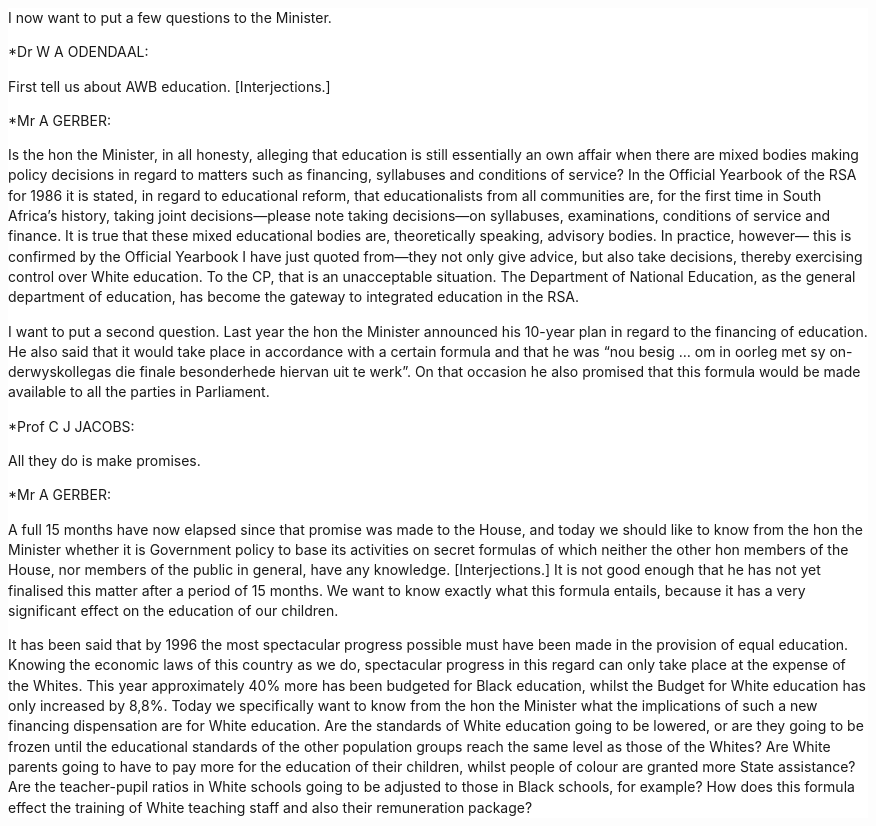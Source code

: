 <p>I now want to put a few questions to the Minister.</p>

</speech>

<speech by="#odendaal">

<from>*Dr <person refersTo="hansard_za">W A ODENDAAL</person>:</from>

<p>First tell us about AWB education. [Interjections.]</p>

</speech>

<speech by="#gerber">

<from>*Mr <person refersTo="hansard_za">A GERBER</person>:</from>

<p>Is the hon the Minister, in all honesty, alleging that education is still essentially an own affair when there are mixed bodies making policy decisions in regard to matters such as financing, syllabuses and conditions of service? In the Official Yearbook of the RSA for 1986 it is stated, in regard to educational reform, that educationalists from all communities are, for the first time in South Africa&#x2019;s history, taking joint decisions&#x2014;please note taking decisions&#x2014;on syllabuses, examinations, conditions of service and finance. It is true that these mixed educational bodies are, theoretically speaking, advisory bodies. In practice, however&#x2014; this is confirmed by the Official Yearbook I have just quoted from&#x2014;they not only give advice, but also take decisions, thereby exercising control over White education. To the CP, that is an unacceptable situation. The Department of National Education, as the general department of education, has become the gateway to integrated education in the RSA.</p>

<p>I want to put a second question. Last year the hon the Minister announced his 10-year plan in regard to the financing of education. He also said that it would take place in accordance with a certain formula and that he was &#x201C;nou besig &#x2026; om in oorleg met sy on-derwyskollegas die finale besonderhede hiervan uit te werk&#x201D;. On that occasion he also promised that this formula would be made available to all the parties in Parliament.</p>

</speech>

<speech by="#jacobs">

<from>*Prof <person refersTo="hansard_za">C J JACOBS</person>:</from>

<p>All they do is make promises.</p>

</speech>

<speech by="#gerber">

<from>*Mr <person refersTo="hansard_za">A GERBER</person>:</from>

<p>A full 15 months have now elapsed since that promise was made to the House, and today we should like to know from the hon the Minister whether it is Government policy to base its activities on secret formulas of which neither the other hon members of the House, nor members of the public in general, have any knowledge. [Interjections.] It is not good enough that he has not yet finalised this matter after a period of 15 months. We want to know exactly what this formula entails, because it has a very significant effect on the education of our children.</p>

<p>It has been said that by 1996 the most spectacular progress possible must have been made in the provision of equal education. Knowing the economic laws of this country as we do, spectacular progress in this regard can only take place at the expense of the Whites. This year approximately 40&#x0025; more has been budgeted for Black education, whilst the Budget for White education has only increased by 8,8&#x0025;. Today we specifically want to know from the hon the Minister what the implications of such a new financing dispensation are for White education. Are the standards of White education going to be lowered, or are they going to be frozen until the educational standards of the other population groups reach the same level as those of the Whites? Are White parents going to have to pay more for the education of their children, whilst people of colour are granted more State assistance? Are the teacher-pupil ratios in White schools going to be adjusted to those in Black schools, for example? How does this formula effect the training of White teaching staff and also their remuneration package?</p>
